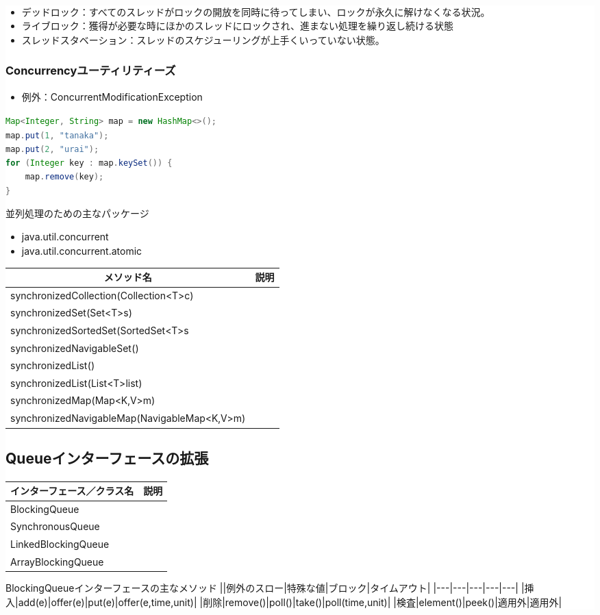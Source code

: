 - デッドロック：すべてのスレッドがロックの開放を同時に待ってしまい、ロックが永久に解けなくなる状況。
- ライブロック：獲得が必要な時にほかのスレッドにロックされ、進まない処理を繰り返し続ける状態
- スレッドスタベーション：スレッドのスケジューリングが上手くいっていない状態。

### Concurrencyユーティリティーズ

- 例外：ConcurrentModificationException

```java
Map<Integer, String> map = new HashMap<>();
map.put(1, "tanaka");
map.put(2, "urai");
for (Integer key : map.keySet()) {
	map.remove(key);
}
```

並列処理のための主なパッケージ
- java.util.concurrent
- java.util.concurrent.atomic
  
|メソッド名|説明|
|---|---|
|synchronizedCollection(Collection\<T>c)||
|synchronizedSet(Set\<T>s)||
|synchronizedSortedSet(SortedSet\<T>s||
|synchronizedNavigableSet()||
|synchronizedList()||
|synchronizedList(List\<T>list)||
|synchronizedMap(Map\<K,V>m)||
|synchronizedNavigableMap(NavigableMap<K,V>m)||
  
## Queueインターフェースの拡張

|インターフェース／クラス名|説明|
|---|---|
|BlockingQueue      ||
|SynchronousQueue   ||
|LinkedBlockingQueue||
|ArrayBlockingQueue ||
  
BlockingQueueインターフェースの主なメソッド
||例外のスロー|特殊な値|ブロック|タイムアウト|
|---|---|---|---|---|
|挿入|add(e)|offer(e)|put(e)|offer(e,time,unit)|
|削除|remove()|poll()|take()|poll(time,unit)|
|検査|element()|peek()|適用外|適用外|
  
